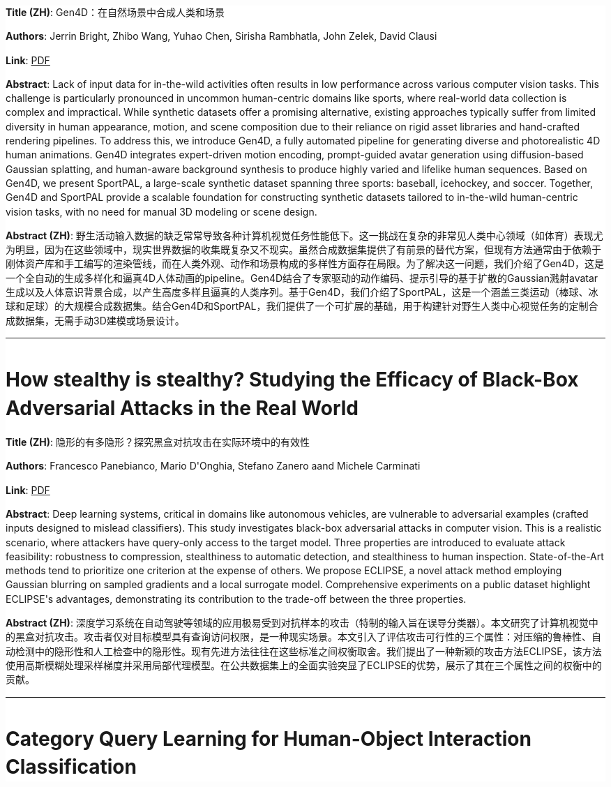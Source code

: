 **Title (ZH)**: Gen4D：在自然场景中合成人类和场景 

**Authors**: Jerrin Bright, Zhibo Wang, Yuhao Chen, Sirisha Rambhatla, John Zelek, David Clausi  

**Link**: [PDF](https://arxiv.org/pdf/2506.05397)  

**Abstract**: Lack of input data for in-the-wild activities often results in low performance across various computer vision tasks. This challenge is particularly pronounced in uncommon human-centric domains like sports, where real-world data collection is complex and impractical. While synthetic datasets offer a promising alternative, existing approaches typically suffer from limited diversity in human appearance, motion, and scene composition due to their reliance on rigid asset libraries and hand-crafted rendering pipelines. To address this, we introduce Gen4D, a fully automated pipeline for generating diverse and photorealistic 4D human animations. Gen4D integrates expert-driven motion encoding, prompt-guided avatar generation using diffusion-based Gaussian splatting, and human-aware background synthesis to produce highly varied and lifelike human sequences. Based on Gen4D, we present SportPAL, a large-scale synthetic dataset spanning three sports: baseball, icehockey, and soccer. Together, Gen4D and SportPAL provide a scalable foundation for constructing synthetic datasets tailored to in-the-wild human-centric vision tasks, with no need for manual 3D modeling or scene design. 

**Abstract (ZH)**: 野生活动输入数据的缺乏常常导致各种计算机视觉任务性能低下。这一挑战在复杂的非常见人类中心领域（如体育）表现尤为明显，因为在这些领域中，现实世界数据的收集既复杂又不现实。虽然合成数据集提供了有前景的替代方案，但现有方法通常由于依赖于刚体资产库和手工编写的渲染管线，而在人类外观、动作和场景构成的多样性方面存在局限。为了解决这一问题，我们介绍了Gen4D，这是一个全自动的生成多样化和逼真4D人体动画的pipeline。Gen4D结合了专家驱动的动作编码、提示引导的基于扩散的Gaussian溅射avatar生成以及人体意识背景合成，以产生高度多样且逼真的人类序列。基于Gen4D，我们介绍了SportPAL，这是一个涵盖三类运动（棒球、冰球和足球）的大规模合成数据集。结合Gen4D和SportPAL，我们提供了一个可扩展的基础，用于构建针对野生人类中心视觉任务的定制合成数据集，无需手动3D建模或场景设计。 

---
# How stealthy is stealthy? Studying the Efficacy of Black-Box Adversarial Attacks in the Real World 

**Title (ZH)**: 隐形的有多隐形？探究黑盒对抗攻击在实际环境中的有效性 

**Authors**: Francesco Panebianco, Mario D'Onghia, Stefano Zanero aand Michele Carminati  

**Link**: [PDF](https://arxiv.org/pdf/2506.05382)  

**Abstract**: Deep learning systems, critical in domains like autonomous vehicles, are vulnerable to adversarial examples (crafted inputs designed to mislead classifiers). This study investigates black-box adversarial attacks in computer vision. This is a realistic scenario, where attackers have query-only access to the target model. Three properties are introduced to evaluate attack feasibility: robustness to compression, stealthiness to automatic detection, and stealthiness to human inspection. State-of-the-Art methods tend to prioritize one criterion at the expense of others. We propose ECLIPSE, a novel attack method employing Gaussian blurring on sampled gradients and a local surrogate model. Comprehensive experiments on a public dataset highlight ECLIPSE's advantages, demonstrating its contribution to the trade-off between the three properties. 

**Abstract (ZH)**: 深度学习系统在自动驾驶等领域的应用极易受到对抗样本的攻击（特制的输入旨在误导分类器）。本文研究了计算机视觉中的黑盒对抗攻击。攻击者仅对目标模型具有查询访问权限，是一种现实场景。本文引入了评估攻击可行性的三个属性：对压缩的鲁棒性、自动检测中的隐形性和人工检查中的隐形性。现有先进方法往往在这些标准之间权衡取舍。我们提出了一种新颖的攻击方法ECLIPSE，该方法使用高斯模糊处理采样梯度并采用局部代理模型。在公共数据集上的全面实验突显了ECLIPSE的优势，展示了其在三个属性之间的权衡中的贡献。 

---
# Category Query Learning for Human-Object Interaction Classification 
